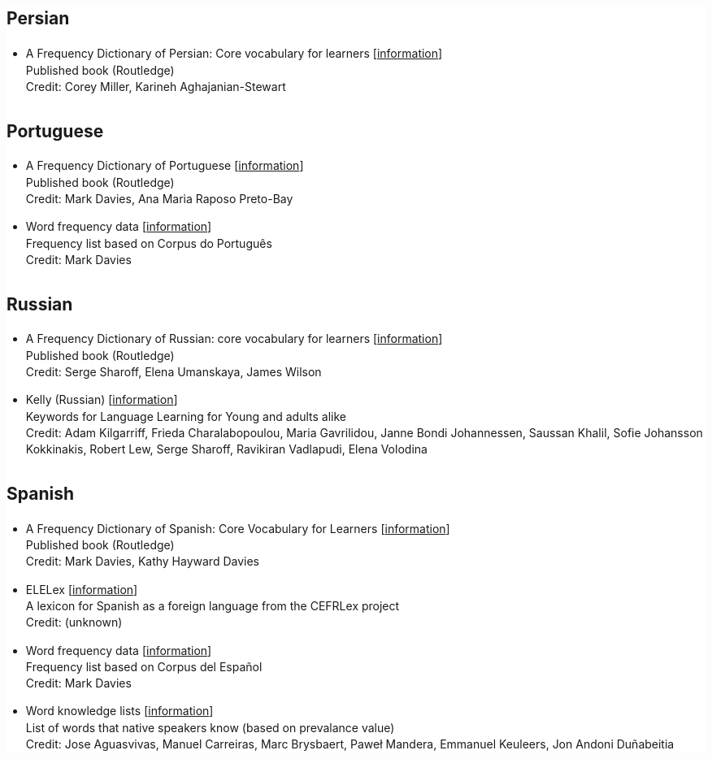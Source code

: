 ## Persian

* A Frequency Dictionary of Persian: Core vocabulary for learners [[information](https://www.routledge.com/A-Frequency-Dictionary-of-Persian-Core-vocabulary-for-learners/Miller-Aghajanian-Stewart/p/book/9781138833241)]  
  Published book (Routledge)  
  Credit: Corey Miller, Karineh Aghajanian-Stewart  

## Portuguese

* A Frequency Dictionary of Portuguese [[information](https://www.routledge.com/A-Frequency-Dictionary-of-Portuguese/Davies-Preto-Bay/p/book/9780415419970)]  
  Published book (Routledge)  
  Credit: Mark Davies, Ana Maria Raposo Preto-Bay  

* Word frequency data [[information](https://www.wordfrequency.info/portuguese.asp)]  
  Frequency list based on  Corpus do Português  
  Credit: Mark Davies  

## Russian

* A Frequency Dictionary of Russian: core vocabulary for learners [[information](https://www.routledge.com/A-Frequency-Dictionary-of-Russian-core-vocabulary-for-learners/Sharoff-Umanskaya-Wilson/p/book/9780415521420)]  
  Published book (Routledge)  
  Credit: Serge Sharoff, Elena Umanskaya, James Wilson  

* Kelly (Russian) [[information](http://corpus.leeds.ac.uk/serge/kelly/)]  
  Keywords for Language Learning for Young and adults alike  
  Credit: Adam Kilgarriff, Frieda Charalabopoulou, Maria Gavrilidou, Janne Bondi Johannessen, Saussan Khalil, Sofie Johansson Kokkinakis, Robert Lew, Serge Sharoff, Ravikiran Vadlapudi,  Elena Volodina  

## Spanish

* A Frequency Dictionary of Spanish: Core Vocabulary for Learners [[information](https://www.routledge.com/A-Frequency-Dictionary-of-Spanish-Core-Vocabulary-for-Learners/Davies-Davies/p/book/9781138686540)]  
  Published book (Routledge)  
  Credit: Mark Davies, Kathy Hayward Davies  

* ELELex [[information](https://cental.uclouvain.be/cefrlex/elelex)]  
  A lexicon for Spanish as a foreign language from the CEFRLex project  
  Credit: (unknown)  

* Word frequency data [[information](https://www.wordfrequency.info/spanish.asp)]  
  Frequency list based on Corpus del Español  
  Credit: Mark Davies  

* Word knowledge lists [[information](http://crr.ugent.be/papers/Aguasvivas_et_al_2020_Frontiers.pdf)]  
  List of words that native speakers know (based on prevalance value)  
  Credit: Jose Aguasvivas, Manuel Carreiras, Marc Brysbaert, Paweł Mandera, Emmanuel Keuleers, Jon Andoni Duñabeitia  
